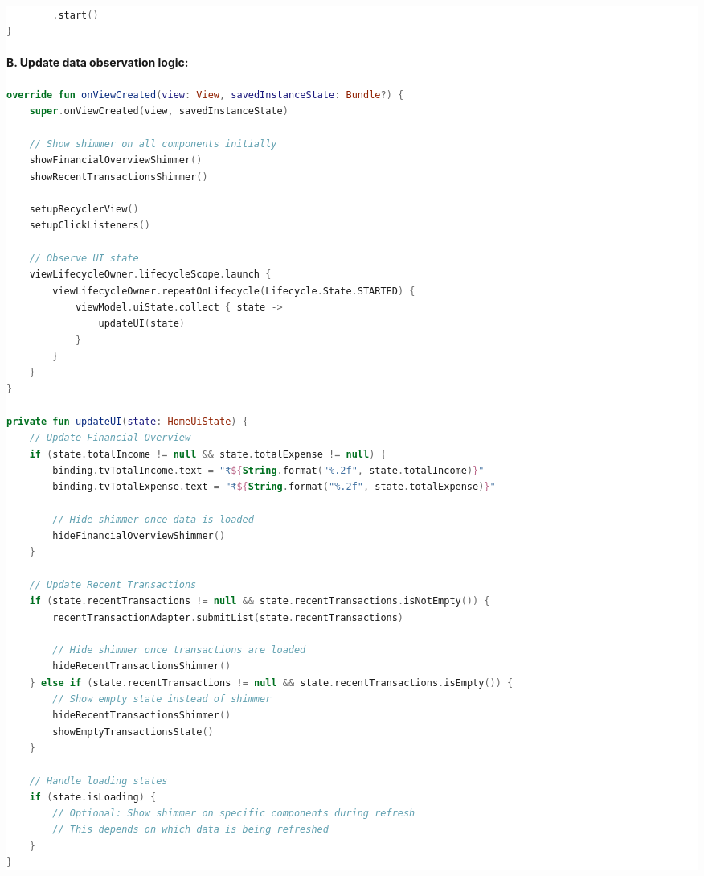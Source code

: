 ```kotlin
        .start()
}
```

#### **B. Update data observation logic:**

```kotlin
override fun onViewCreated(view: View, savedInstanceState: Bundle?) {
    super.onViewCreated(view, savedInstanceState)

    // Show shimmer on all components initially
    showFinancialOverviewShimmer()
    showRecentTransactionsShimmer()

    setupRecyclerView()
    setupClickListeners()

    // Observe UI state
    viewLifecycleOwner.lifecycleScope.launch {
        viewLifecycleOwner.repeatOnLifecycle(Lifecycle.State.STARTED) {
            viewModel.uiState.collect { state ->
                updateUI(state)
            }
        }
    }
}

private fun updateUI(state: HomeUiState) {
    // Update Financial Overview
    if (state.totalIncome != null && state.totalExpense != null) {
        binding.tvTotalIncome.text = "₹${String.format("%.2f", state.totalIncome)}"
        binding.tvTotalExpense.text = "₹${String.format("%.2f", state.totalExpense)}"
        
        // Hide shimmer once data is loaded
        hideFinancialOverviewShimmer()
    }

    // Update Recent Transactions
    if (state.recentTransactions != null && state.recentTransactions.isNotEmpty()) {
        recentTransactionAdapter.submitList(state.recentTransactions)
        
        // Hide shimmer once transactions are loaded
        hideRecentTransactionsShimmer()
    } else if (state.recentTransactions != null && state.recentTransactions.isEmpty()) {
        // Show empty state instead of shimmer
        hideRecentTransactionsShimmer()
        showEmptyTransactionsState()
    }

    // Handle loading states
    if (state.isLoading) {
        // Optional: Show shimmer on specific components during refresh
        // This depends on which data is being refreshed
    }
}
```
